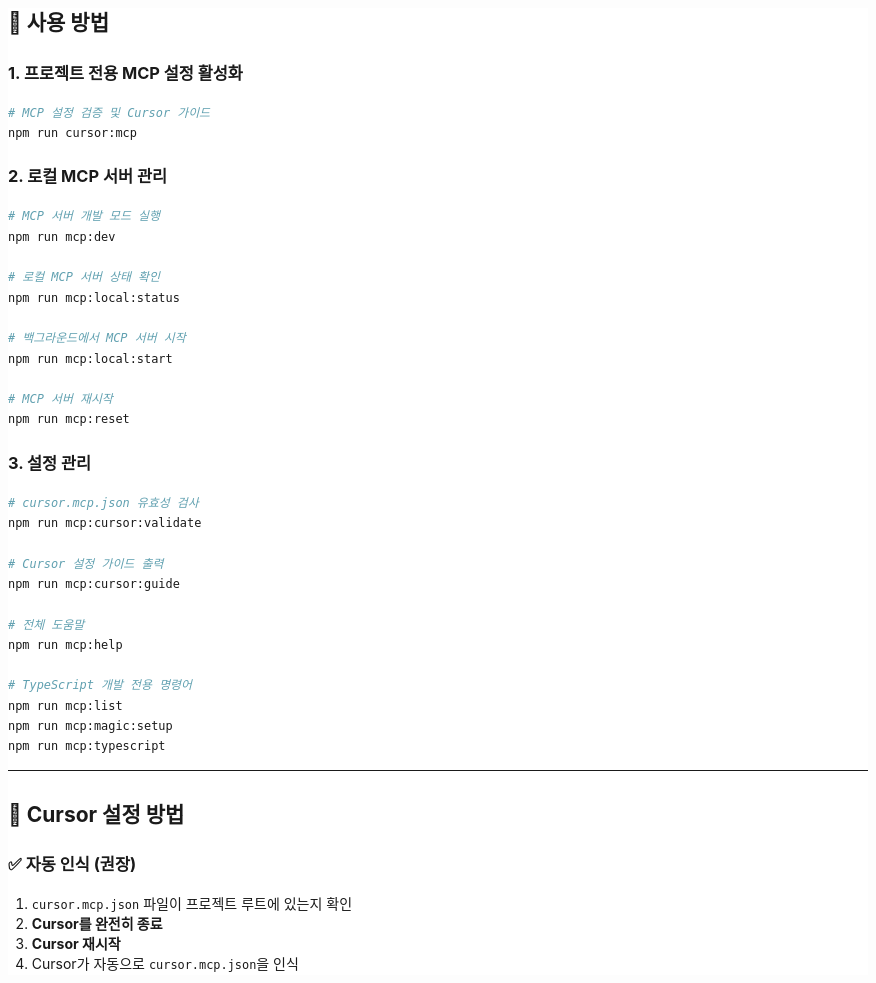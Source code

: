 
## 🚀 사용 방법

### 1. 프로젝트 전용 MCP 설정 활성화

```bash
# MCP 설정 검증 및 Cursor 가이드
npm run cursor:mcp
```

### 2. 로컬 MCP 서버 관리

```bash
# MCP 서버 개발 모드 실행
npm run mcp:dev

# 로컬 MCP 서버 상태 확인
npm run mcp:local:status

# 백그라운드에서 MCP 서버 시작
npm run mcp:local:start

# MCP 서버 재시작
npm run mcp:reset
```

### 3. 설정 관리

```bash
# cursor.mcp.json 유효성 검사
npm run mcp:cursor:validate

# Cursor 설정 가이드 출력
npm run mcp:cursor:guide

# 전체 도움말
npm run mcp:help

# TypeScript 개발 전용 명령어
npm run mcp:list
npm run mcp:magic:setup
npm run mcp:typescript
```

---

## 🔧 Cursor 설정 방법

### ✅ 자동 인식 (권장)

1. `cursor.mcp.json` 파일이 프로젝트 루트에 있는지 확인
2. **Cursor를 완전히 종료**
3. **Cursor 재시작**
4. Cursor가 자동으로 `cursor.mcp.json`을 인식
